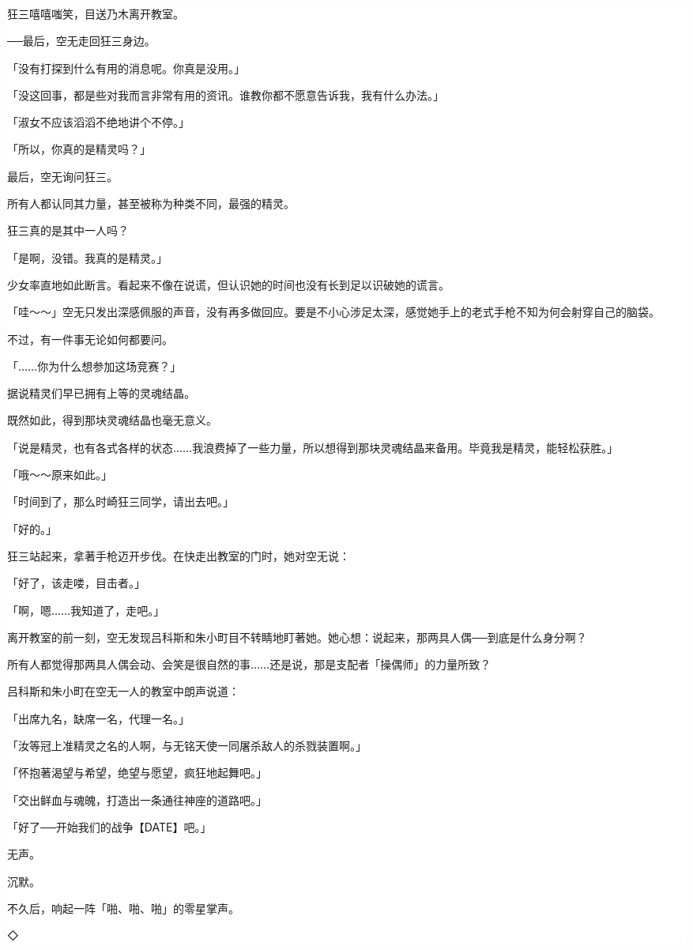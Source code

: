 狂三嘻嘻嗤笑，目送乃木离开教室。

──最后，空无走回狂三身边。

「没有打探到什么有用的消息呢。你真是没用。」

「没这回事，都是些对我而言非常有用的资讯。谁教你都不愿意告诉我，我有什么办法。」

「淑女不应该滔滔不绝地讲个不停。」

「所以，你真的是精灵吗？」

最后，空无询问狂三。

所有人都认同其力量，甚至被称为种类不同，最强的精灵。

狂三真的是其中一人吗？

「是啊，没错。我真的是精灵。」

少女率直地如此断言。看起来不像在说谎，但认识她的时间也没有长到足以识破她的谎言。

「哇～～」空无只发出深感佩服的声音，没有再多做回应。要是不小心涉足太深，感觉她手上的老式手枪不知为何会射穿自己的脑袋。

不过，有一件事无论如何都要问。

「……你为什么想参加这场竞赛？」

据说精灵们早已拥有上等的灵魂结晶。

既然如此，得到那块灵魂结晶也毫无意义。

「说是精灵，也有各式各样的状态……我浪费掉了一些力量，所以想得到那块灵魂结晶来备用。毕竟我是精灵，能轻松获胜。」

「哦～～原来如此。」

「时间到了，那么时崎狂三同学，请出去吧。」

「好的。」

狂三站起来，拿著手枪迈开步伐。在快走出教室的门时，她对空无说：

「好了，该走喽，目击者。」

「啊，嗯……我知道了，走吧。」

离开教室的前一刻，空无发现吕科斯和朱小町目不转睛地盯著她。她心想：说起来，那两具人偶──到底是什么身分啊？

所有人都觉得那两具人偶会动、会笑是很自然的事……还是说，那是支配者「操偶师」的力量所致？

吕科斯和朱小町在空无一人的教室中朗声说道：

「出席九名，缺席一名，代理一名。」

「汝等冠上准精灵之名的人啊，与无铭天使一同屠杀敌人的杀戮装置啊。」

「怀抱著渴望与希望，绝望与愿望，疯狂地起舞吧。」

「交出鲜血与魂魄，打造出一条通往神座的道路吧。」

「好了──开始我们的战争【DATE】吧。」

无声。

沉默。

不久后，响起一阵「啪、啪、啪」的零星掌声。

◇

